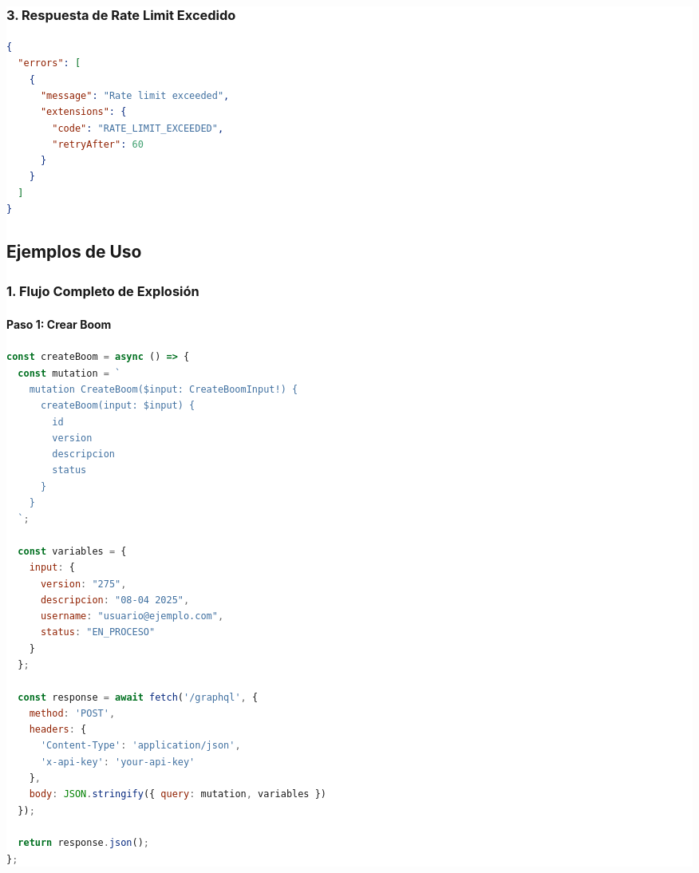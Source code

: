 ### 3. Respuesta de Rate Limit Excedido

```json
{
  "errors": [
    {
      "message": "Rate limit exceeded",
      "extensions": {
        "code": "RATE_LIMIT_EXCEEDED",
        "retryAfter": 60
      }
    }
  ]
}
```

## Ejemplos de Uso

### 1. Flujo Completo de Explosión

#### Paso 1: Crear Boom
```javascript
const createBoom = async () => {
  const mutation = `
    mutation CreateBoom($input: CreateBoomInput!) {
      createBoom(input: $input) {
        id
        version
        descripcion
        status
      }
    }
  `;
  
  const variables = {
    input: {
      version: "275",
      descripcion: "08-04 2025",
      username: "usuario@ejemplo.com",
      status: "EN_PROCESO"
    }
  };
  
  const response = await fetch('/graphql', {
    method: 'POST',
    headers: {
      'Content-Type': 'application/json',
      'x-api-key': 'your-api-key'
    },
    body: JSON.stringify({ query: mutation, variables })
  });
  
  return response.json();
};
```
